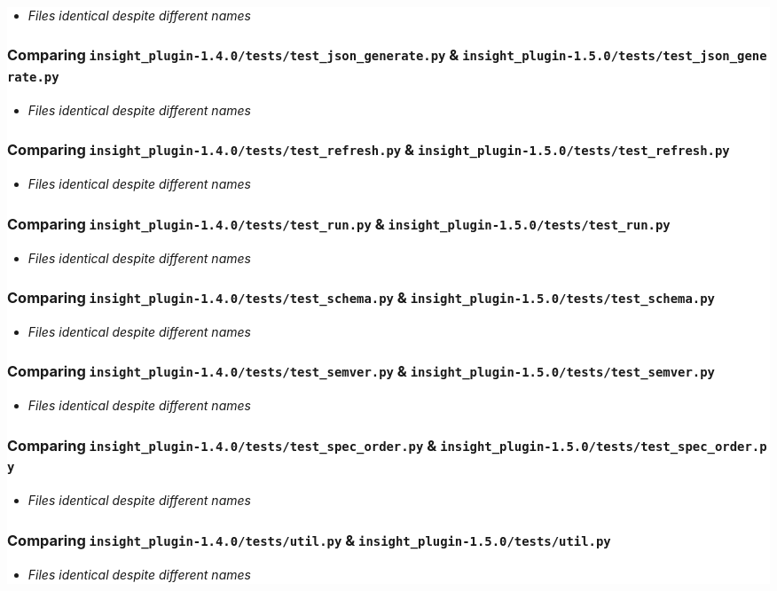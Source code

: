  * *Files identical despite different names*

### Comparing `insight_plugin-1.4.0/tests/test_json_generate.py` & `insight_plugin-1.5.0/tests/test_json_generate.py`

 * *Files identical despite different names*

### Comparing `insight_plugin-1.4.0/tests/test_refresh.py` & `insight_plugin-1.5.0/tests/test_refresh.py`

 * *Files identical despite different names*

### Comparing `insight_plugin-1.4.0/tests/test_run.py` & `insight_plugin-1.5.0/tests/test_run.py`

 * *Files identical despite different names*

### Comparing `insight_plugin-1.4.0/tests/test_schema.py` & `insight_plugin-1.5.0/tests/test_schema.py`

 * *Files identical despite different names*

### Comparing `insight_plugin-1.4.0/tests/test_semver.py` & `insight_plugin-1.5.0/tests/test_semver.py`

 * *Files identical despite different names*

### Comparing `insight_plugin-1.4.0/tests/test_spec_order.py` & `insight_plugin-1.5.0/tests/test_spec_order.py`

 * *Files identical despite different names*

### Comparing `insight_plugin-1.4.0/tests/util.py` & `insight_plugin-1.5.0/tests/util.py`

 * *Files identical despite different names*

